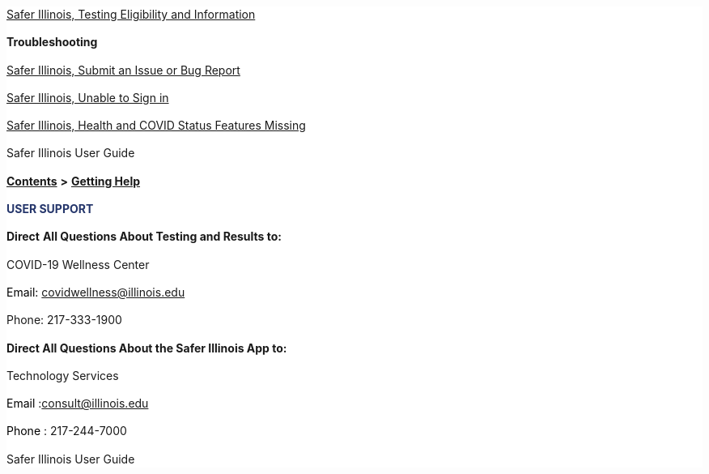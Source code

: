 <span style="color:#334A95">[Safer Illinois\, Testing Eligibility and Information](https://answers.uillinois.edu/illinois/107147)</span>

__Troubleshooting__

<span style="color:#334A95">[Safer Illinois\, Submit an Issue or Bug Report](https://answers.uillinois.edu/illinois/104680)</span>

<span style="color:#334A95">[Safer Illinois\, Unable to Sign in](https://answers.uillinois.edu/illinois/106767)</span>

<span style="color:#334A95">[Safer Illinois\, Health and COVID Status Features Missing](https://answers.uillinois.edu/illinois/106311)</span>

Safer Illinois User Guide

__[Contents](slide5.xml)__  __>__  __[Getting Help](slide67.xml)__

<span style="color:#25366B"> __USER SUPPORT__ </span>

__Direct__  __All Questions About Testing and Results to:__

COVID\-19 Wellness Center

<span style="color:#000000">Email:</span>  <span style="color:#334A95">[covidwellness@illinois\.edu](mailto:covidwellness@illinois.edu)</span>

Phone: 217\-333\-1900

__Direct All Questions About the Safer Illinois App to:__

Technology Services

<span style="color:#000000">Email</span> :[consult@illinois\.edu](mailto:consult@illinois.edu)

<span style="color:#000000">Phone</span> : 217\-244\-7000

Safer Illinois User Guide
